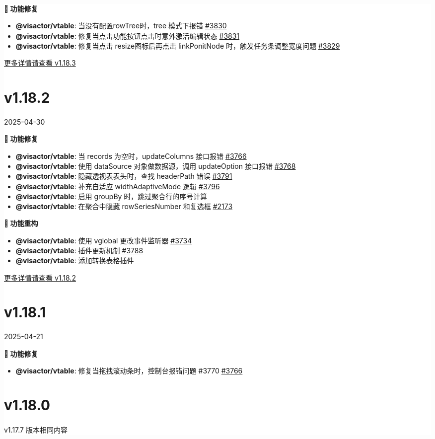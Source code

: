 **🐛 功能修复**

- **@visactor/vtable**: 当没有配置rowTree时，tree 模式下报错 [#3830](https://github.com/VisActor/VTable/issues/3830)
- **@visactor/vtable**: 修复当点击功能按钮点击时意外激活编辑状态 [#3831](https://github.com/VisActor/VTable/issues/3831)
- **@visactor/vtable**: 修复当点击 resize图标后再点击 linkPonitNode 时，触发任务条调整宽度问题 [#3829](https://github.com/VisActor/VTable/issues/3829)



[更多详情请查看 v1.18.3](https://github.com/VisActor/VTable/releases/tag/v1.18.3)

# v1.18.2

2025-04-30


**🐛 功能修复**

- **@visactor/vtable**: 当 records 为空时，updateColumns 接口报错 [#3766](https://github.com/VisActor/VTable/issues/3766)
- **@visactor/vtable**: 使用 dataSource 对象做数据源，调用 updateOption 接口报错 [#3768](https://github.com/VisActor/VTable/issues/3768)
- **@visactor/vtable**: 隐藏透视表表头时，查找 headerPath 错误 [#3791](https://github.com/VisActor/VTable/issues/3791)
- **@visactor/vtable**: 补充自适应 widthAdaptiveMode 逻辑 [#3796](https://github.com/VisActor/VTable/issues/3796)
- **@visactor/vtable**: 启用 groupBy 时，跳过聚合行的序号计算
- **@visactor/vtable**: 在聚合中隐藏 rowSeriesNumber 和复选框 [#2173](https://github.com/VisActor/VTable/issues/2173)

**🔨 功能重构**

- **@visactor/vtable**: 使用 vglobal 更改事件监听器 [#3734](https://github.com/VisActor/VTable/issues/3734)
- **@visactor/vtable**: 插件更新机制 [#3788](https://github.com/VisActor/VTable/issues/3788)
- **@visactor/vtable**: 添加转换表格插件


[更多详情请查看 v1.18.2](https://github.com/VisActor/VTable/releases/tag/v1.18.2)


# v1.18.1

2025-04-21


**🐛 功能修复**

- **@visactor/vtable**: 修复当拖拽滚动条时，控制台报错问题 #3770 [#3766](https://github.com/VisActor/VTable/issues/3770)


# v1.18.0 
  v1.17.7 版本相同内容
